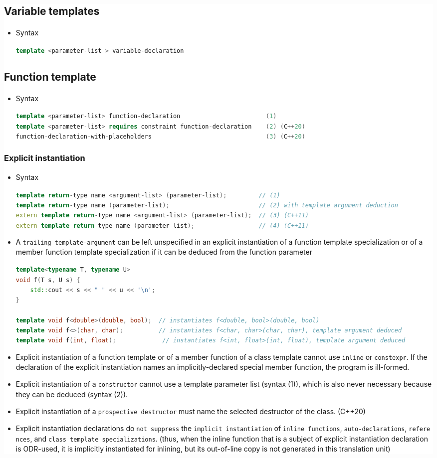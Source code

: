 ## Variable templates
* Syntax
    ```c++
    template <parameter-list > variable-declaration
    ```

## Function template
* Syntax
    ```c++
    template <parameter-list> function-declaration                        (1)
    template <parameter-list> requires constraint function-declaration    (2) (C++20)
    function-declaration-with-placeholders                                (3) (C++20)
    ```

### Explicit instantiation
* Syntax
    ```c++
    template return-type name <argument-list> (parameter-list);         // (1)
    template return-type name (parameter-list);                         // (2) with template argument deduction
    extern template return-type name <argument-list> (parameter-list);  // (3) (C++11)
    extern template return-type name (parameter-list);                  // (4) (C++11)
    ```

* A `trailing template-argument` can be left unspecified in an explicit instantiation of a function template specialization or of a member function template specialization if it can be deduced from the function parameter
    ```c++
    template<typename T, typename U>
    void f(T s, U s) {
        std::cout << s << " " << u << '\n';
    }

    template void f<double>(double, bool);  // instantiates f<double, bool>(double, bool)
    template void f<>(char, char);          // instantiates f<char, char>(char, char), template argument deduced
    template void f(int, float);             // instantiates f<int, float>(int, float), template argument deduced
    ```

* Explicit instantiation of a function template or of a member function of a class template cannot use `inline` or `constexpr`. If the declaration of the explicit instantiation names an implicitly-declared special member function, the program is ill-formed.

* Explicit instantiation of a `constructor` cannot use a template parameter list (syntax (1)), which is also never necessary because they can be deduced (syntax (2)).

* Explicit instantiation of a `prospective destructor` must name the selected destructor of the class. (C++20)

* Explicit instantiation declarations do `not suppress` the `implicit instantiation` of `inline functions`, `auto-declarations`, `references`, and `class template specializations`. (thus, when the inline function that is a subject of explicit instantiation declaration is ODR-used, it is implicitly instantiated for inlining, but its out-of-line copy is not generated in this translation unit)
